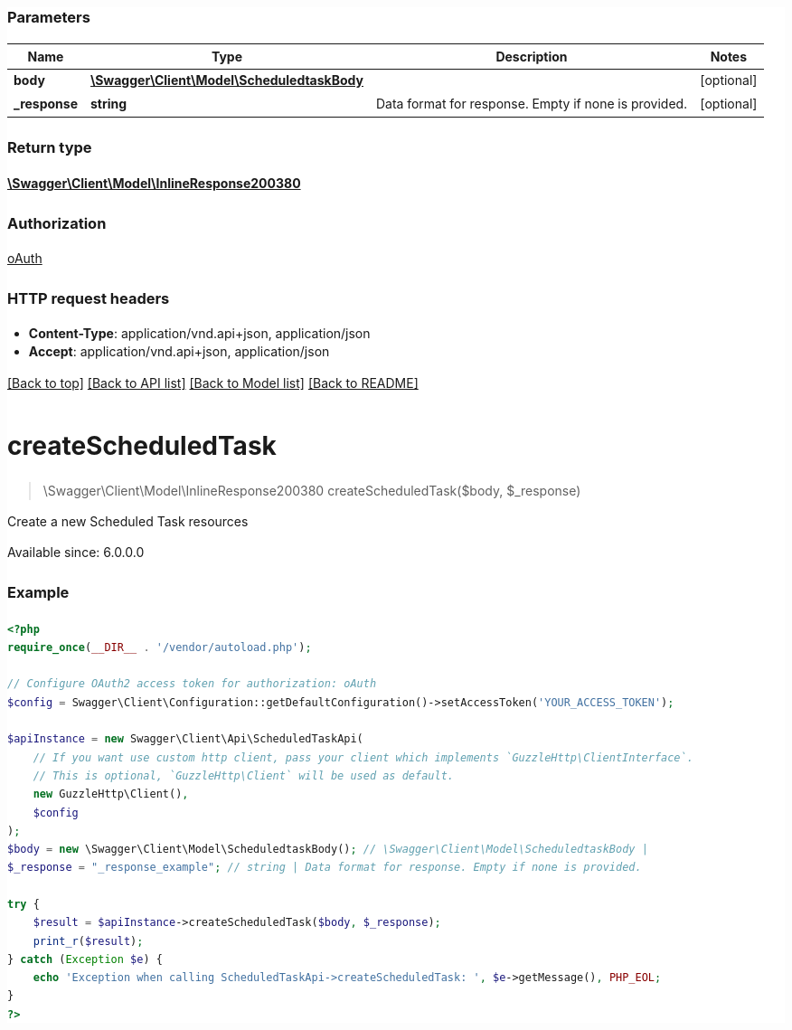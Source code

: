 ### Parameters

Name | Type | Description  | Notes
------------- | ------------- | ------------- | -------------
 **body** | [**\Swagger\Client\Model\ScheduledtaskBody**](../Model/ScheduledtaskBody.md)|  | [optional]
 **_response** | **string**| Data format for response. Empty if none is provided. | [optional]

### Return type

[**\Swagger\Client\Model\InlineResponse200380**](../Model/InlineResponse200380.md)

### Authorization

[oAuth](../../README.md#oAuth)

### HTTP request headers

 - **Content-Type**: application/vnd.api+json, application/json
 - **Accept**: application/vnd.api+json, application/json

[[Back to top]](#) [[Back to API list]](../../README.md#documentation-for-api-endpoints) [[Back to Model list]](../../README.md#documentation-for-models) [[Back to README]](../../README.md)

# **createScheduledTask**
> \Swagger\Client\Model\InlineResponse200380 createScheduledTask($body, $_response)

Create a new Scheduled Task resources

Available since: 6.0.0.0

### Example
```php
<?php
require_once(__DIR__ . '/vendor/autoload.php');

// Configure OAuth2 access token for authorization: oAuth
$config = Swagger\Client\Configuration::getDefaultConfiguration()->setAccessToken('YOUR_ACCESS_TOKEN');

$apiInstance = new Swagger\Client\Api\ScheduledTaskApi(
    // If you want use custom http client, pass your client which implements `GuzzleHttp\ClientInterface`.
    // This is optional, `GuzzleHttp\Client` will be used as default.
    new GuzzleHttp\Client(),
    $config
);
$body = new \Swagger\Client\Model\ScheduledtaskBody(); // \Swagger\Client\Model\ScheduledtaskBody | 
$_response = "_response_example"; // string | Data format for response. Empty if none is provided.

try {
    $result = $apiInstance->createScheduledTask($body, $_response);
    print_r($result);
} catch (Exception $e) {
    echo 'Exception when calling ScheduledTaskApi->createScheduledTask: ', $e->getMessage(), PHP_EOL;
}
?>
```
